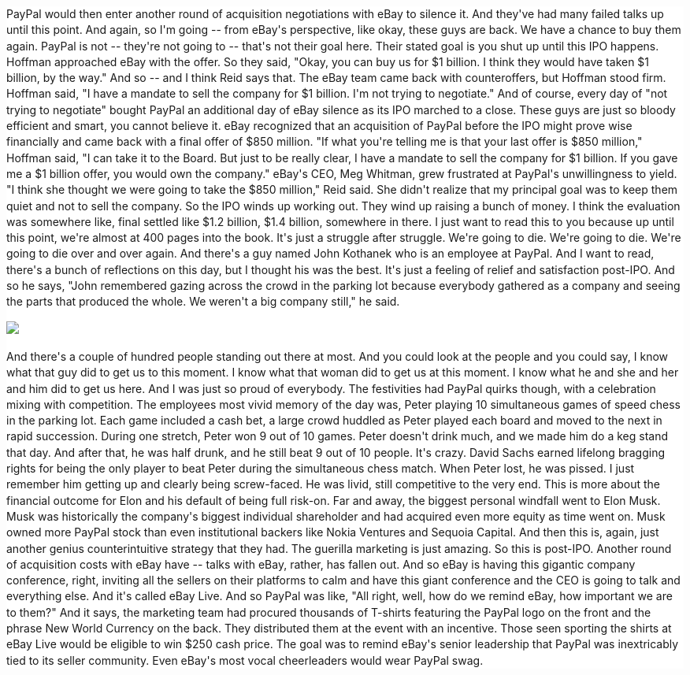 PayPal would then enter another round of acquisition negotiations with eBay to silence it. And they've had many failed talks up until this point. And again, so I'm going -- from eBay's perspective, like okay, these guys are back. We have a chance to buy them again. PayPal is not -- they're not going to -- that's not their goal here. Their stated goal is you shut up until this IPO happens. Hoffman approached eBay with the offer. So they said, "Okay, you can buy us for $1 billion. I think they would have taken $1 billion, by the way." And so -- and I think Reid says that. The eBay team came back with counteroffers, but Hoffman stood firm. Hoffman said, "I have a mandate to sell the company for $1 billion. I'm not trying to negotiate." And of course, every day of "not trying to negotiate" bought PayPal an additional day of eBay silence as its IPO marched to a close. These guys are just so bloody efficient and smart, you cannot believe it. eBay recognized that an acquisition of PayPal before the IPO might prove wise financially and came back with a final offer of $850 million. "If what you're telling me is that your last offer is $850 million," Hoffman said, "I can take it to the Board. But just to be really clear, I have a mandate to sell the company for $1 billion. If you gave me a $1 billion offer, you would own the company." eBay's CEO, Meg Whitman, grew frustrated at PayPal's unwillingness to yield. "I think she thought we were going to take the $850 million," Reid said. She didn't realize that my principal goal was to keep them quiet and not to sell the company. So the IPO winds up working out. They wind up raising a bunch of money. I think the evaluation was somewhere like, final settled like $1.2 billion, $1.4 billion, somewhere in there. I just want to read this to you because up until this point, we're almost at 400 pages into the book. It's just a struggle after struggle. We're going to die. We're going to die. We're going to die over and over again. And there's a guy named John Kothanek who is an employee at PayPal. And I want to read, there's a bunch of reflections on this day, but I thought his was the best. It's just a feeling of relief and satisfaction post-IPO. And so he says, "John remembered gazing across the crowd in the parking lot because everybody gathered as a company and seeing the parts that produced the whole. We weren't a big company still," he said.

![](https://www.foundersnotes.com/static/images/new_icons/chevron-down-alt-thin.svg)

And there's a couple of hundred people standing out there at most. And you could look at the people and you could say, I know what that guy did to get us to this moment. I know what that woman did to get us at this moment. I know what he and she and her and him did to get us here. And I was just so proud of everybody. The festivities had PayPal quirks though, with a celebration mixing with competition. The employees most vivid memory of the day was, Peter playing 10 simultaneous games of speed chess in the parking lot. Each game included a cash bet, a large crowd huddled as Peter played each board and moved to the next in rapid succession. During one stretch, Peter won 9 out of 10 games. Peter doesn't drink much, and we made him do a keg stand that day. And after that, he was half drunk, and he still beat 9 out of 10 people. It's crazy. David Sachs earned lifelong bragging rights for being the only player to beat Peter during the simultaneous chess match. When Peter lost, he was pissed. I just remember him getting up and clearly being screw-faced. He was livid, still competitive to the very end. This is more about the financial outcome for Elon and his default of being full risk-on. Far and away, the biggest personal windfall went to Elon Musk. Musk was historically the company's biggest individual shareholder and had acquired even more equity as time went on. Musk owned more PayPal stock than even institutional backers like Nokia Ventures and Sequoia Capital. And then this is, again, just another genius counterintuitive strategy that they had. The guerilla marketing is just amazing. So this is post-IPO. Another round of acquisition costs with eBay have -- talks with eBay, rather, has fallen out. And so eBay is having this gigantic company conference, right, inviting all the sellers on their platforms to calm and have this giant conference and the CEO is going to talk and everything else. And it's called eBay Live. And so PayPal was like, "All right, well, how do we remind eBay, how important we are to them?" And it says, the marketing team had procured thousands of T-shirts featuring the PayPal logo on the front and the phrase New World Currency on the back. They distributed them at the event with an incentive. Those seen sporting the shirts at eBay Live would be eligible to win $250 cash price. The goal was to remind eBay's senior leadership that PayPal was inextricably tied to its seller community. Even eBay's most vocal cheerleaders would wear PayPal swag.
